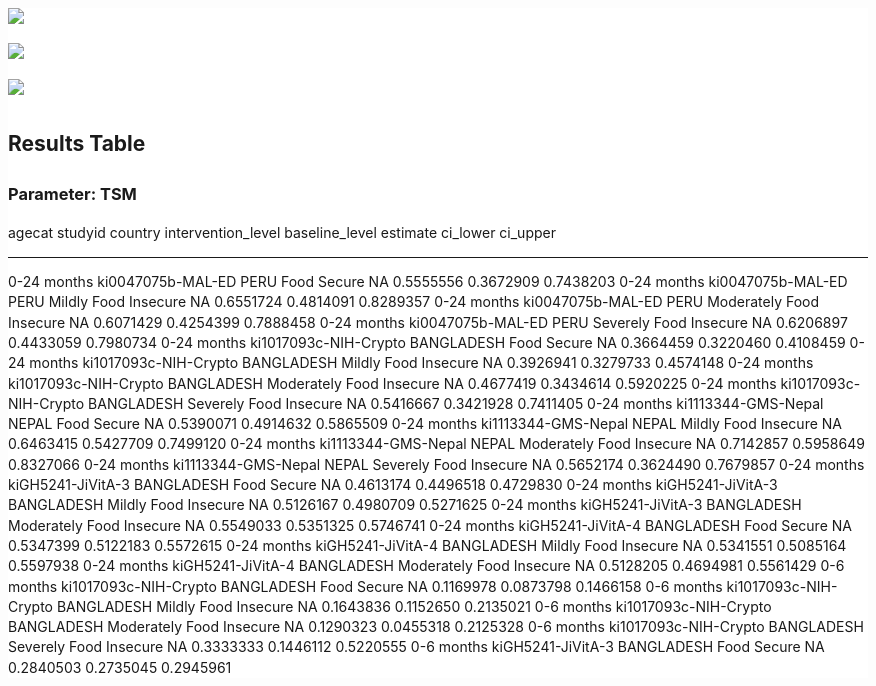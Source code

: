 ![](/tmp/b2c03db0-5550-4533-826f-a6518186d977/REPORT_files/figure-html/plot_rr-1.png)



![](/tmp/b2c03db0-5550-4533-826f-a6518186d977/REPORT_files/figure-html/plot_paf-1.png)

![](/tmp/b2c03db0-5550-4533-826f-a6518186d977/REPORT_files/figure-html/plot_par-1.png)

## Results Table

### Parameter: TSM


agecat        studyid                 country      intervention_level         baseline_level     estimate    ci_lower    ci_upper
------------  ----------------------  -----------  -------------------------  ---------------  ----------  ----------  ----------
0-24 months   ki0047075b-MAL-ED       PERU         Food Secure                NA                0.5555556   0.3672909   0.7438203
0-24 months   ki0047075b-MAL-ED       PERU         Mildly Food Insecure       NA                0.6551724   0.4814091   0.8289357
0-24 months   ki0047075b-MAL-ED       PERU         Moderately Food Insecure   NA                0.6071429   0.4254399   0.7888458
0-24 months   ki0047075b-MAL-ED       PERU         Severely Food Insecure     NA                0.6206897   0.4433059   0.7980734
0-24 months   ki1017093c-NIH-Crypto   BANGLADESH   Food Secure                NA                0.3664459   0.3220460   0.4108459
0-24 months   ki1017093c-NIH-Crypto   BANGLADESH   Mildly Food Insecure       NA                0.3926941   0.3279733   0.4574148
0-24 months   ki1017093c-NIH-Crypto   BANGLADESH   Moderately Food Insecure   NA                0.4677419   0.3434614   0.5920225
0-24 months   ki1017093c-NIH-Crypto   BANGLADESH   Severely Food Insecure     NA                0.5416667   0.3421928   0.7411405
0-24 months   ki1113344-GMS-Nepal     NEPAL        Food Secure                NA                0.5390071   0.4914632   0.5865509
0-24 months   ki1113344-GMS-Nepal     NEPAL        Mildly Food Insecure       NA                0.6463415   0.5427709   0.7499120
0-24 months   ki1113344-GMS-Nepal     NEPAL        Moderately Food Insecure   NA                0.7142857   0.5958649   0.8327066
0-24 months   ki1113344-GMS-Nepal     NEPAL        Severely Food Insecure     NA                0.5652174   0.3624490   0.7679857
0-24 months   kiGH5241-JiVitA-3       BANGLADESH   Food Secure                NA                0.4613174   0.4496518   0.4729830
0-24 months   kiGH5241-JiVitA-3       BANGLADESH   Mildly Food Insecure       NA                0.5126167   0.4980709   0.5271625
0-24 months   kiGH5241-JiVitA-3       BANGLADESH   Moderately Food Insecure   NA                0.5549033   0.5351325   0.5746741
0-24 months   kiGH5241-JiVitA-4       BANGLADESH   Food Secure                NA                0.5347399   0.5122183   0.5572615
0-24 months   kiGH5241-JiVitA-4       BANGLADESH   Mildly Food Insecure       NA                0.5341551   0.5085164   0.5597938
0-24 months   kiGH5241-JiVitA-4       BANGLADESH   Moderately Food Insecure   NA                0.5128205   0.4694981   0.5561429
0-6 months    ki1017093c-NIH-Crypto   BANGLADESH   Food Secure                NA                0.1169978   0.0873798   0.1466158
0-6 months    ki1017093c-NIH-Crypto   BANGLADESH   Mildly Food Insecure       NA                0.1643836   0.1152650   0.2135021
0-6 months    ki1017093c-NIH-Crypto   BANGLADESH   Moderately Food Insecure   NA                0.1290323   0.0455318   0.2125328
0-6 months    ki1017093c-NIH-Crypto   BANGLADESH   Severely Food Insecure     NA                0.3333333   0.1446112   0.5220555
0-6 months    kiGH5241-JiVitA-3       BANGLADESH   Food Secure                NA                0.2840503   0.2735045   0.2945961